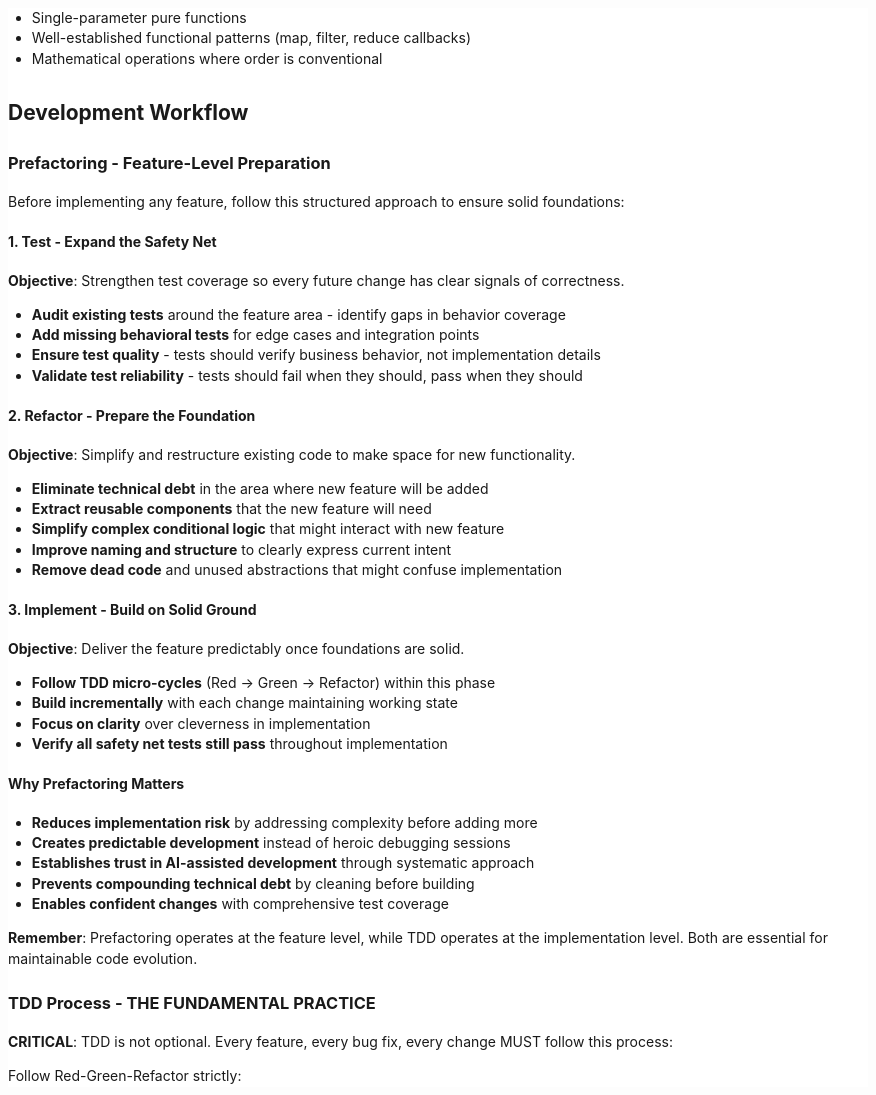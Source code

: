 - Single-parameter pure functions
- Well-established functional patterns (map, filter, reduce callbacks)
- Mathematical operations where order is conventional

## Development Workflow

### Prefactoring - Feature-Level Preparation

Before implementing any feature, follow this structured approach to ensure solid foundations:

#### 1. Test - Expand the Safety Net

**Objective**: Strengthen test coverage so every future change has clear signals of correctness.

- **Audit existing tests** around the feature area - identify gaps in behavior coverage
- **Add missing behavioral tests** for edge cases and integration points
- **Ensure test quality** - tests should verify business behavior, not implementation details
- **Validate test reliability** - tests should fail when they should, pass when they should

#### 2. Refactor - Prepare the Foundation

**Objective**: Simplify and restructure existing code to make space for new functionality.

- **Eliminate technical debt** in the area where new feature will be added
- **Extract reusable components** that the new feature will need
- **Simplify complex conditional logic** that might interact with new feature
- **Improve naming and structure** to clearly express current intent
- **Remove dead code** and unused abstractions that might confuse implementation

#### 3. Implement - Build on Solid Ground

**Objective**: Deliver the feature predictably once foundations are solid.

- **Follow TDD micro-cycles** (Red → Green → Refactor) within this phase
- **Build incrementally** with each change maintaining working state
- **Focus on clarity** over cleverness in implementation
- **Verify all safety net tests still pass** throughout implementation

#### Why Prefactoring Matters

- **Reduces implementation risk** by addressing complexity before adding more
- **Creates predictable development** instead of heroic debugging sessions
- **Establishes trust in AI-assisted development** through systematic approach
- **Prevents compounding technical debt** by cleaning before building
- **Enables confident changes** with comprehensive test coverage

**Remember**: Prefactoring operates at the feature level, while TDD operates at the implementation level. Both are essential for maintainable code evolution.

### TDD Process - THE FUNDAMENTAL PRACTICE

**CRITICAL**: TDD is not optional. Every feature, every bug fix, every change MUST follow this process:

Follow Red-Green-Refactor strictly:
